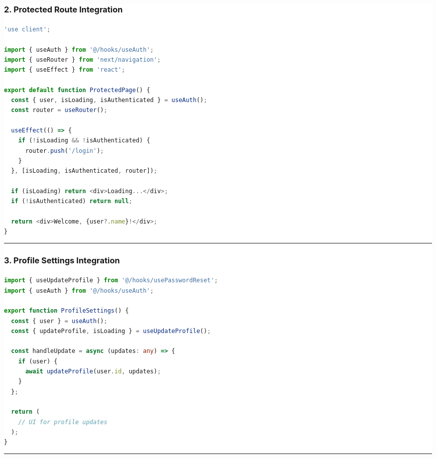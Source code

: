
### 2. Protected Route Integration

```typescript
'use client';

import { useAuth } from '@/hooks/useAuth';
import { useRouter } from 'next/navigation';
import { useEffect } from 'react';

export default function ProtectedPage() {
  const { user, isLoading, isAuthenticated } = useAuth();
  const router = useRouter();

  useEffect(() => {
    if (!isLoading && !isAuthenticated) {
      router.push('/login');
    }
  }, [isLoading, isAuthenticated, router]);

  if (isLoading) return <div>Loading...</div>;
  if (!isAuthenticated) return null;

  return <div>Welcome, {user?.name}!</div>;
}
```

---

### 3. Profile Settings Integration

```typescript
import { useUpdateProfile } from '@/hooks/usePasswordReset';
import { useAuth } from '@/hooks/useAuth';

export function ProfileSettings() {
  const { user } = useAuth();
  const { updateProfile, isLoading } = useUpdateProfile();

  const handleUpdate = async (updates: any) => {
    if (user) {
      await updateProfile(user.id, updates);
    }
  };

  return (
    // UI for profile updates
  );
}
```

---
